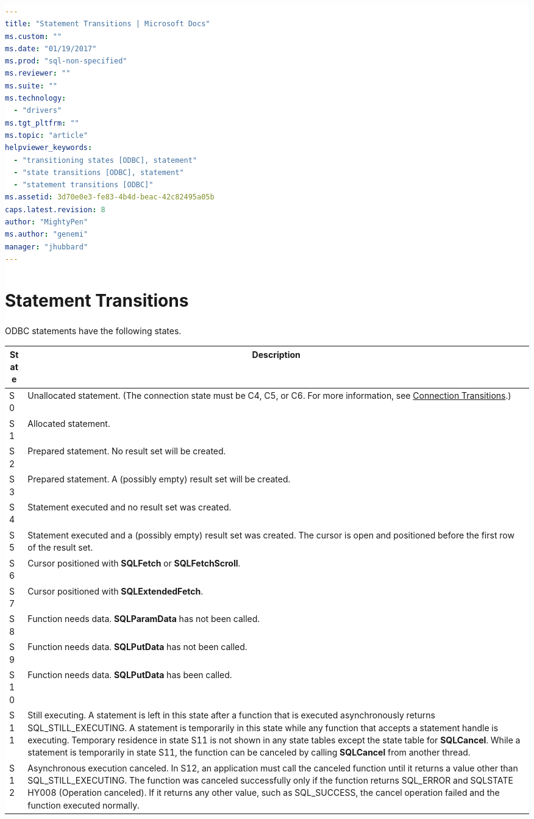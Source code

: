 ```yaml
---
title: "Statement Transitions | Microsoft Docs"
ms.custom: ""
ms.date: "01/19/2017"
ms.prod: "sql-non-specified"
ms.reviewer: ""
ms.suite: ""
ms.technology: 
  - "drivers"
ms.tgt_pltfrm: ""
ms.topic: "article"
helpviewer_keywords: 
  - "transitioning states [ODBC], statement"
  - "state transitions [ODBC], statement"
  - "statement transitions [ODBC]"
ms.assetid: 3d70e0e3-fe83-4b4d-beac-42c82495a05b
caps.latest.revision: 8
author: "MightyPen"
ms.author: "genemi"
manager: "jhubbard"
---
```

# Statement Transitions
ODBC statements have the following states.  
  
|State|Description|  
|-----------|-----------------|  
|S0|Unallocated statement. (The connection state must be C4, C5, or C6. For more information, see [Connection Transitions](../../../odbc/reference/appendixes/connection-transitions.md).)|  
|S1|Allocated statement.|  
|S2|Prepared statement. No result set will be created.|  
|S3|Prepared statement. A (possibly empty) result set will be created.|  
|S4|Statement executed and no result set was created.|  
|S5|Statement executed and a (possibly empty) result set was created. The cursor is open and positioned before the first row of the result set.|  
|S6|Cursor positioned with **SQLFetch** or **SQLFetchScroll**.|  
|S7|Cursor positioned with **SQLExtendedFetch**.|  
|S8|Function needs data. **SQLParamData** has not been called.|  
|S9|Function needs data. **SQLPutData** has not been called.|  
|S10|Function needs data. **SQLPutData** has been called.|  
|S11|Still executing. A statement is left in this state after a function that is executed asynchronously returns SQL_STILL_EXECUTING. A statement is temporarily in this state while any function that accepts a statement handle is executing. Temporary residence in state S11 is not shown in any state tables except the state table for **SQLCancel**. While a statement is temporarily in state S11, the function can be canceled by calling **SQLCancel** from another thread.|  
|S12|Asynchronous execution canceled. In S12, an application must call the canceled function until it returns a value other than SQL_STILL_EXECUTING. The function was canceled successfully only if the function returns SQL_ERROR and SQLSTATE HY008 (Operation canceled). If it returns any other value, such as SQL_SUCCESS, the cancel operation failed and the function executed normally.|  
  
